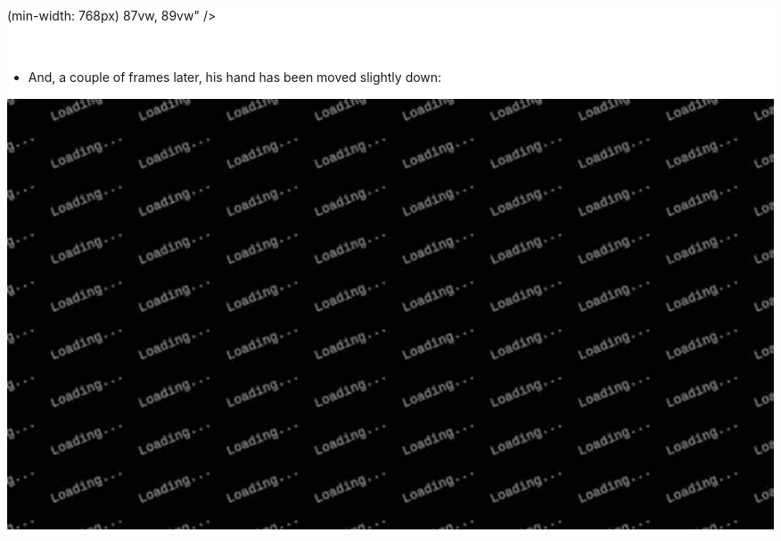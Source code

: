   (min-width: 768px) 87vw,
  89vw" />
</div>

<br>

- And, a couple of frames later, his hand has been moved slightly down:

<div id="container1" class="twentytwenty-container">
 <img width="100%" height="100%" class="lazyload" src="./../images/loading.jpg"
  data-src="./../images/BT15/tv-29490-1090px.jpg"
  data-srcset="./../images/BT15/tv-29490-512px.jpg 512w,
  ./../images/BT15/tv-29490-768px.jpg 768w,
  ./../images/BT15/tv-29490-1090px.jpg 1090w"
  sizes="(min-width: 1218px) 1090px,
  (min-width: 768px) 87vw,
  89vw" />